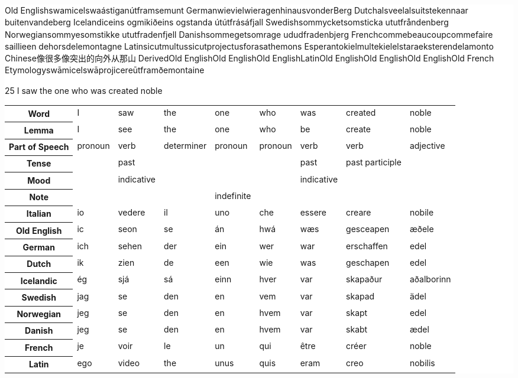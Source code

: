 <tr><th>Old English</th><td>swa</td><td>micel</td><td>swa</td><td>ástigan</td><td>út</td><td>fram</td><td>se</td><td>munt</td></tr>
<tr><th>German</th><td>wie</td><td>viel</td><td>wie</td><td>ragen</td><td>hinaus</td><td>von</td><td>der</td><td>Berg</td></tr>
<tr><th>Dutch</th><td>als</td><td>veel</td><td>als</td><td>uitsteken</td><td>naar buiten</td><td>van</td><td>de</td><td>berg</td></tr>
<tr><th>Icelandic</th><td>eins og</td><td>mikið</td><td>eins og</td><td>standa út</td><td>út</td><td>frá</td><td>sá</td><td>fjall</td></tr>
<tr><th>Swedish</th><td>som</td><td>mycket</td><td>som</td><td>sticka ut</td><td>ut</td><td>från</td><td>den</td><td>berg</td></tr>
<tr><th>Norwegian</th><td>som</td><td>mye</td><td>som</td><td>stikke ut</td><td>ut</td><td>fra</td><td>den</td><td>fjell</td></tr>
<tr><th>Danish</th><td>som</td><td>meget</td><td>som</td><td>rage ud</td><td>ud</td><td>fra</td><td>den</td><td>bjerg</td></tr>
<tr><th>French</th><td>comme</td><td>beaucoup</td><td>comme</td><td>faire saillie</td><td>en dehors</td><td>de</td><td>le</td><td>montagne</td></tr>
<tr><th>Latin</th><td>sicut</td><td>multus</td><td>sicut</td><td>projectus</td><td>foras</td><td>a</td><td>the</td><td>mons</td></tr>
<tr><th>Esperanto</th><td>kiel</td><td>multe</td><td>kiel</td><td>elstara</td><td>eksteren</td><td>de</td><td>la</td><td>monto</td></tr>
<tr><th>Chinese</th><td>像</td><td>很多</td><td>像</td><td>突出的</td><td>向外</td><td>从</td><td>那</td><td>山</td></tr>
<tr><th>Derived</th><td>Old English</td><td>Old English</td><td>Old English</td><td>Latin</td><td>Old English</td><td>Old English</td><td>Old English</td><td>Old French</td></tr>
<tr><th>Etymology</th><td>swā</td><td>micel</td><td>swā</td><td>projicere</td><td>ūt</td><td>fram</td><td>ðe</td><td>montaine</td></tr>
</table>

25 I saw the one who was created noble

<table>
<tr><th>Word</th><td>I</td><td>saw</td><td>the</td><td>one</td><td>who</td><td>was</td><td>created</td><td>noble</td></tr>
<tr><th>Lemma</th><td>I</td><td>see</td><td>the</td><td>one</td><td>who</td><td>be</td><td>create</td><td>noble</td></tr>
<tr><th>Part of Speech</th><td>pronoun</td><td>verb</td><td>determiner</td><td>pronoun</td><td>pronoun</td><td>verb</td><td>verb</td><td>adjective</td></tr>
<tr><th>Tense</th><td></td><td>past</td><td></td><td></td><td></td><td>past</td><td>past participle</td><td></td></tr>
<tr><th>Mood</th><td></td><td>indicative</td><td></td><td></td><td></td><td>indicative</td><td></td><td></td></tr>
<tr><th>Note</th><td></td><td></td><td></td><td>indefinite</td><td></td><td></td><td></td><td></td></tr>
<tr><th>Italian</th><td>io</td><td>vedere</td><td>il</td><td>uno</td><td>che</td><td>essere</td><td>creare</td><td>nobile</td></tr>
<tr><th>Old English</th><td>ic</td><td>seon</td><td>se</td><td>án</td><td>hwá</td><td>wæs</td><td>gesceapen</td><td>æðele</td></tr>
<tr><th>German</th><td>ich</td><td>sehen</td><td>der</td><td>ein</td><td>wer</td><td>war</td><td>erschaffen</td><td>edel</td></tr>
<tr><th>Dutch</th><td>ik</td><td>zien</td><td>de</td><td>een</td><td>wie</td><td>was</td><td>geschapen</td><td>edel</td></tr>
<tr><th>Icelandic</th><td>ég</td><td>sjá</td><td>sá</td><td>einn</td><td>hver</td><td>var</td><td>skapaður</td><td>aðalborinn</td></tr>
<tr><th>Swedish</th><td>jag</td><td>se</td><td>den</td><td>en</td><td>vem</td><td>var</td><td>skapad</td><td>ädel</td></tr>
<tr><th>Norwegian</th><td>jeg</td><td>se</td><td>den</td><td>en</td><td>hvem</td><td>var</td><td>skapt</td><td>edel</td></tr>
<tr><th>Danish</th><td>jeg</td><td>se</td><td>den</td><td>en</td><td>hvem</td><td>var</td><td>skabt</td><td>ædel</td></tr>
<tr><th>French</th><td>je</td><td>voir</td><td>le</td><td>un</td><td>qui</td><td>être</td><td>créer</td><td>noble</td></tr>
<tr><th>Latin</th><td>ego</td><td>video</td><td>the</td><td>unus</td><td>quis</td><td>eram</td><td>creo</td><td>nobilis</td></tr>